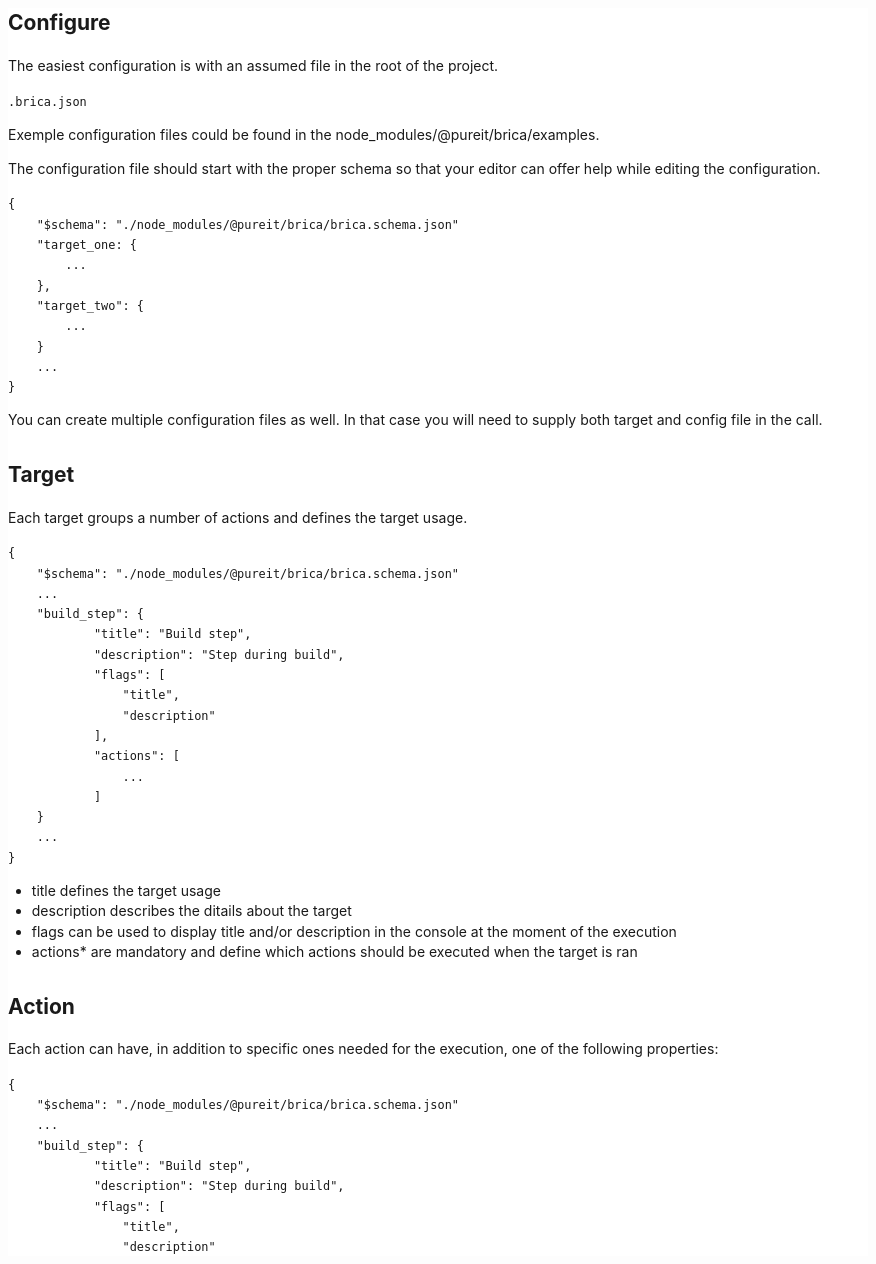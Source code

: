 ## Configure
The easiest configuration is with an assumed file in the root of the project.
```
.brica.json
```
Exemple configuration files could be found in the node_modules/@pureit/brica/examples.

The configuration file should start with the proper schema so that your editor can offer help while editing the configuration.
```
{
    "$schema": "./node_modules/@pureit/brica/brica.schema.json"
    "target_one: {
        ...
    },
    "target_two": {
        ...
    }
    ...
}
```
You can create multiple configuration files as well. In that case you will need to supply both target and config file in the call.

## Target
Each target groups a number of actions and defines the target usage.
```
{
    "$schema": "./node_modules/@pureit/brica/brica.schema.json"
    ...
    "build_step": {
            "title": "Build step",
            "description": "Step during build",
            "flags": [
                "title",
                "description"
            ],
            "actions": [
                ...
            ]
    }
    ...
}
```
- title defines the target usage
- description describes the ditails about the target
- flags can be used to display title and/or description in the console at the moment of the execution
- actions* are mandatory and define which actions should be executed when the target is ran

## Action
Each action can have, in addition to specific ones needed for the execution, one of the following properties:
```
{
    "$schema": "./node_modules/@pureit/brica/brica.schema.json"
    ...
    "build_step": {
            "title": "Build step",
            "description": "Step during build",
            "flags": [
                "title",
                "description"
```